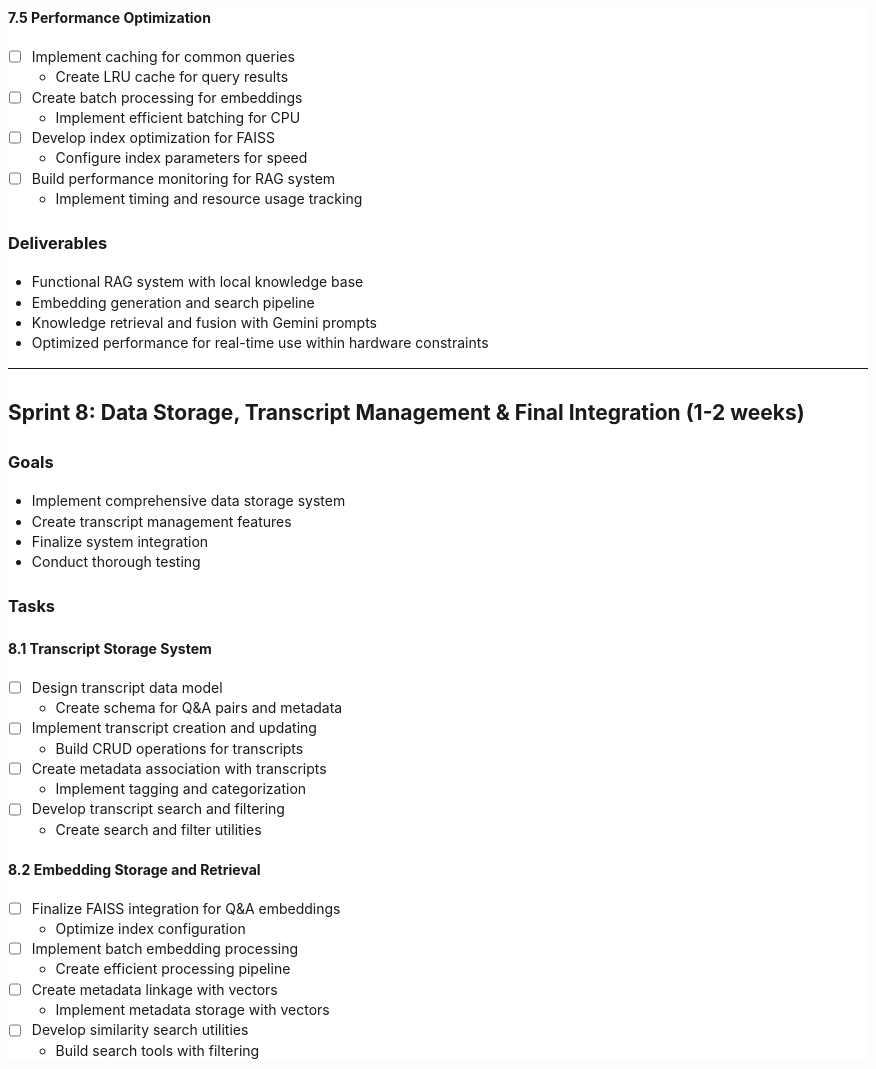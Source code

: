 #### 7.5 Performance Optimization

- [ ] Implement caching for common queries
  - Create LRU cache for query results
- [ ] Create batch processing for embeddings
  - Implement efficient batching for CPU
- [ ] Develop index optimization for FAISS
  - Configure index parameters for speed
- [ ] Build performance monitoring for RAG system
  - Implement timing and resource usage tracking

### Deliverables

- Functional RAG system with local knowledge base
- Embedding generation and search pipeline
- Knowledge retrieval and fusion with Gemini prompts
- Optimized performance for real-time use within hardware constraints

---

## Sprint 8: Data Storage, Transcript Management & Final Integration (1-2 weeks)

### Goals

- Implement comprehensive data storage system
- Create transcript management features
- Finalize system integration
- Conduct thorough testing

### Tasks

#### 8.1 Transcript Storage System

- [ ] Design transcript data model
  - Create schema for Q&A pairs and metadata
- [ ] Implement transcript creation and updating
  - Build CRUD operations for transcripts
- [ ] Create metadata association with transcripts
  - Implement tagging and categorization
- [ ] Develop transcript search and filtering
  - Create search and filter utilities

#### 8.2 Embedding Storage and Retrieval

- [ ] Finalize FAISS integration for Q&A embeddings
  - Optimize index configuration
- [ ] Implement batch embedding processing
  - Create efficient processing pipeline
- [ ] Create metadata linkage with vectors
  - Implement metadata storage with vectors
- [ ] Develop similarity search utilities
  - Build search tools with filtering
